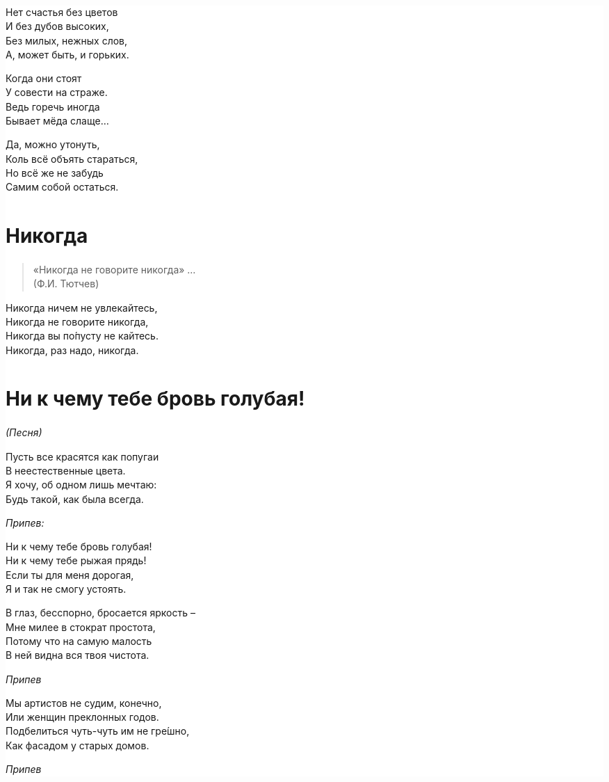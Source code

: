 Нет счастья без цветов  
И без дубов высоких,  
Без милых, нежных слов,  
А, может быть, и горьких.  

Когда они стоят  
У совести на страже.  
Ведь горечь иногда  
Бывает мёда слаще…  

Да, можно утонуть,  
Коль всё объять стараться,  
Но всё же не забудь  
Самим собой остаться.  

# Никогда

>«Никогда не говорите никогда» …  
(Ф.И. Тютчев)  

Никогда ничем не увлекайтесь,  
Никогда не говорите никогда,  
Никогда вы по́пусту не кайтесь.  
Никогда, раз надо, никогда.  

# Ни к чему тебе бровь голубая!

_(Песня)_ 

Пусть все красятся как попугаи  
В неестественные цвета.  
Я хочу, об одном лишь мечтаю:  
Будь такой, как была всегда.  

  
_Припев:_

 Ни к чему тебе бровь голубая!  
Ни к чему тебе рыжая прядь!  
Если ты для меня дорогая,  
Я и так не смогу устоять.  

В глаз, бесспорно, бросается яркость –  
Мне милее в стократ простота,  
Потому что на самую малость  
В ней видна вся твоя чистота.  

_Припев_

Мы артистов не судим, конечно,  
Или женщин преклонных годов.  
Подбелиться чуть-чуть им не гре́шно,  
Как фасадом у старых домов.  

_Припев_
